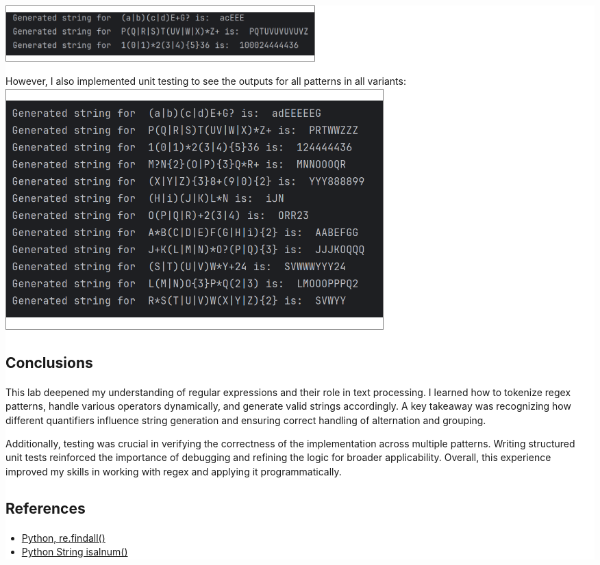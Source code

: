 <img src="./v1.png" alt="Output V1" width="450" height="80" style="border: 1px solid grey;">

However, I also implemented unit testing to see the outputs for all patterns in all variants:
<img src="./tester.png" alt="Output All" width="550" height="350" style="border: 1px solid grey;">



## Conclusions
This lab deepened my understanding of regular expressions and their role in text processing. I learned how to tokenize regex patterns, handle various operators dynamically, and generate valid strings accordingly. A key takeaway was recognizing how different quantifiers influence string generation and ensuring correct handling of alternation and grouping.

Additionally, testing was crucial in verifying the correctness of the implementation across multiple patterns. Writing structured unit tests reinforced the importance of debugging and refining the logic for broader applicability. Overall, this experience improved my skills in working with regex and applying it programmatically.
## References
* [Python, re.findall()](https://www.codecademy.com/resources/docs/python/regex/findall)
* [Python String isalnum()](https://www.w3schools.com/python/ref_string_isalnum.asp)
